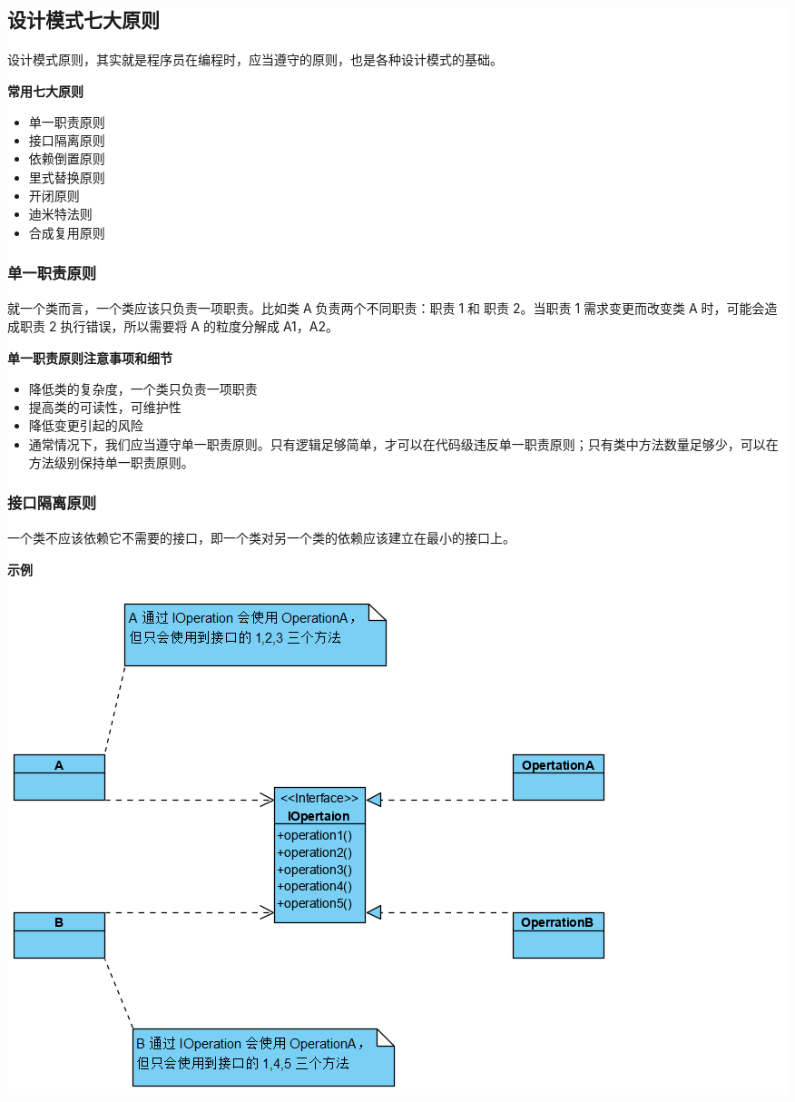## 设计模式七大原则

设计模式原则，其实就是程序员在编程时，应当遵守的原则，也是各种设计模式的基础。

**常用七大原则**

- 单一职责原则
- 接口隔离原则
- 依赖倒置原则
- 里式替换原则
- 开闭原则
- 迪米特法则
- 合成复用原则

### 单一职责原则

就一个类而言，一个类应该只负责一项职责。比如类 A 负责两个不同职责：职责 1 和 职责 2。当职责 1 需求变更而改变类 A 时，可能会造成职责 2 执行错误，所以需要将 A 的粒度分解成 A1，A2。

**单一职责原则注意事项和细节**

- 降低类的复杂度，一个类只负责一项职责
- 提高类的可读性，可维护性
- 降低变更引起的风险
- 通常情况下，我们应当遵守单一职责原则。只有逻辑足够简单，才可以在代码级违反单一职责原则；只有类中方法数量足够少，可以在方法级别保持单一职责原则。

### 接口隔离原则  

一个类不应该依赖它不需要的接口，即一个类对另一个类的依赖应该建立在最小的接口上。

**示例**

![接口隔离示例](./asset/imgs/singleResponsibility1.png) 
